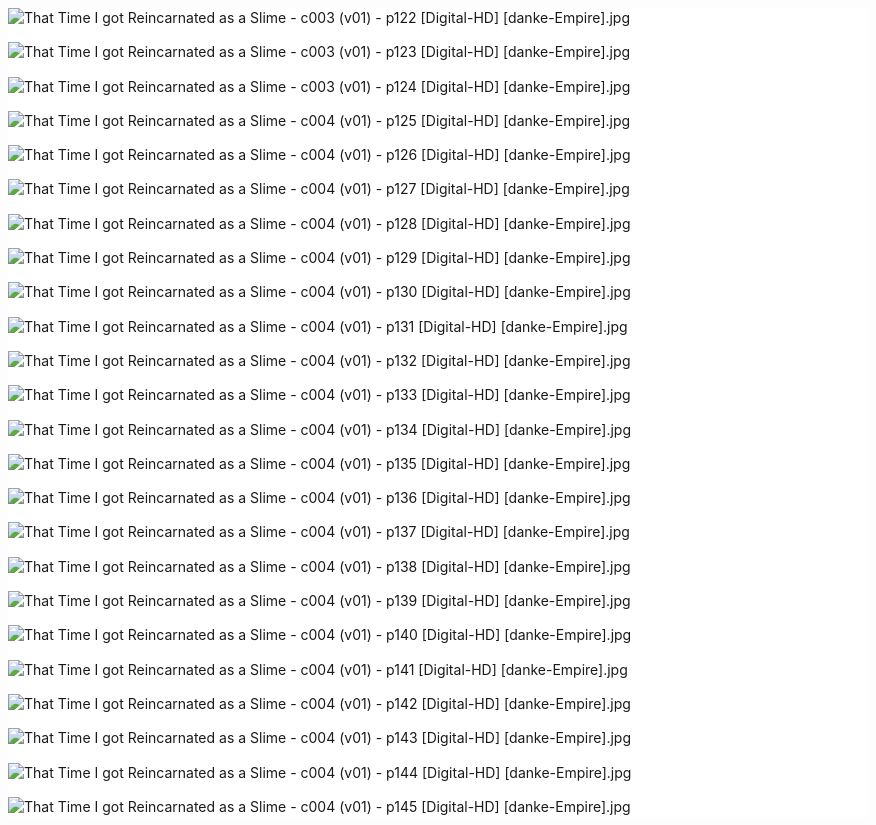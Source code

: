 ![That Time I got Reincarnated as a Slime - c003 (v01) - p122 [Digital-HD] [danke-Empire].jpg](https://wx1.sinaimg.cn/large/6a9fdecaly1ftha9myi9qj21kw290e82.jpg)

![That Time I got Reincarnated as a Slime - c003 (v01) - p123 [Digital-HD] [danke-Empire].jpg](https://wx1.sinaimg.cn/large/6a9fdecaly1ftha9taelij21kw2904qp.jpg)

![That Time I got Reincarnated as a Slime - c003 (v01) - p124 [Digital-HD] [danke-Empire].jpg](https://wx1.sinaimg.cn/large/6a9fdecaly1ftha9w9bp4j21kw290412.jpg)

![That Time I got Reincarnated as a Slime - c004 (v01) - p125 [Digital-HD] [danke-Empire].jpg](https://wx1.sinaimg.cn/large/6a9fdecaly1fthaa1977bj21kw290npd.jpg)

![That Time I got Reincarnated as a Slime - c004 (v01) - p126 [Digital-HD] [danke-Empire].jpg](https://wx1.sinaimg.cn/large/6a9fdecaly1fthaa9df23j21kw2907wi.jpg)

![That Time I got Reincarnated as a Slime - c004 (v01) - p127 [Digital-HD] [danke-Empire].jpg](https://wx1.sinaimg.cn/large/6a9fdecaly1fthaahg6izj21kw290hdt.jpg)

![That Time I got Reincarnated as a Slime - c004 (v01) - p128 [Digital-HD] [danke-Empire].jpg](https://wx1.sinaimg.cn/large/6a9fdecaly1ftjdej6ogqj21kw290npd.jpg)

![That Time I got Reincarnated as a Slime - c004 (v01) - p129 [Digital-HD] [danke-Empire].jpg](https://wx1.sinaimg.cn/large/6a9fdecaly1ftjdepobznj21kw290x6p.jpg)

![That Time I got Reincarnated as a Slime - c004 (v01) - p130 [Digital-HD] [danke-Empire].jpg](https://wx1.sinaimg.cn/large/6a9fdecaly1fthadhxaxoj21kw2901kx.jpg)

![That Time I got Reincarnated as a Slime - c004 (v01) - p131 [Digital-HD] [danke-Empire].jpg](https://wx1.sinaimg.cn/large/6a9fdecaly1fthado12c7j21kw2901kx.jpg)

![That Time I got Reincarnated as a Slime - c004 (v01) - p132 [Digital-HD] [danke-Empire].jpg](https://wx1.sinaimg.cn/large/6a9fdecaly1ftjdewt6icj21kw2904qp.jpg)

![That Time I got Reincarnated as a Slime - c004 (v01) - p133 [Digital-HD] [danke-Empire].jpg](https://wx1.sinaimg.cn/large/6a9fdecaly1fthafgg6oaj21kw290npd.jpg)

![That Time I got Reincarnated as a Slime - c004 (v01) - p134 [Digital-HD] [danke-Empire].jpg](https://wx1.sinaimg.cn/large/6a9fdecaly1ftjdf1dijjj21kw2901kx.jpg)

![That Time I got Reincarnated as a Slime - c004 (v01) - p135 [Digital-HD] [danke-Empire].jpg](https://wx1.sinaimg.cn/large/6a9fdecaly1fthagzjg0oj21kw2904qp.jpg)

![That Time I got Reincarnated as a Slime - c004 (v01) - p136 [Digital-HD] [danke-Empire].jpg](https://wx1.sinaimg.cn/large/6a9fdecaly1fthah8iisaj21kw290hdt.jpg)

![That Time I got Reincarnated as a Slime - c004 (v01) - p137 [Digital-HD] [danke-Empire].jpg](https://wx1.sinaimg.cn/large/6a9fdecaly1fthahemb10j21kw290u0x.jpg)

![That Time I got Reincarnated as a Slime - c004 (v01) - p138 [Digital-HD] [danke-Empire].jpg](https://wx1.sinaimg.cn/large/6a9fdecaly1fthahpyv95j21kw290hdt.jpg)

![That Time I got Reincarnated as a Slime - c004 (v01) - p139 [Digital-HD] [danke-Empire].jpg](https://wx1.sinaimg.cn/large/6a9fdecaly1fthahusps5j21kw290kjl.jpg)

![That Time I got Reincarnated as a Slime - c004 (v01) - p140 [Digital-HD] [danke-Empire].jpg](https://wx1.sinaimg.cn/large/6a9fdecaly1fthai23ubuj21kw290hdt.jpg)

![That Time I got Reincarnated as a Slime - c004 (v01) - p141 [Digital-HD] [danke-Empire].jpg](https://wx1.sinaimg.cn/large/6a9fdecaly1fthai7rjlkj21kw290e81.jpg)

![That Time I got Reincarnated as a Slime - c004 (v01) - p142 [Digital-HD] [danke-Empire].jpg](https://wx1.sinaimg.cn/large/6a9fdecaly1fthaihoqjbj21kw290b29.jpg)

![That Time I got Reincarnated as a Slime - c004 (v01) - p143 [Digital-HD] [danke-Empire].jpg](https://wx1.sinaimg.cn/large/6a9fdecaly1fthaiqvd2ej21kw290x6p.jpg)

![That Time I got Reincarnated as a Slime - c004 (v01) - p144 [Digital-HD] [danke-Empire].jpg](https://wx1.sinaimg.cn/large/6a9fdecaly1fthaiyfo4sj21kw290b29.jpg)

![That Time I got Reincarnated as a Slime - c004 (v01) - p145 [Digital-HD] [danke-Empire].jpg](https://wx1.sinaimg.cn/large/6a9fdecaly1fthaj4jkiej21kw290npd.jpg)
